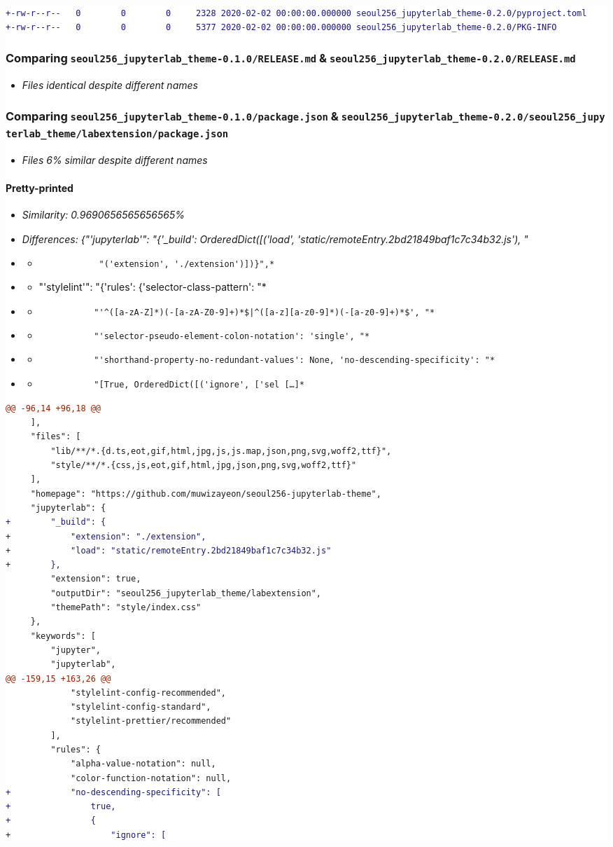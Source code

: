```diff
+-rw-r--r--   0        0        0     2328 2020-02-02 00:00:00.000000 seoul256_jupyterlab_theme-0.2.0/pyproject.toml
+-rw-r--r--   0        0        0     5377 2020-02-02 00:00:00.000000 seoul256_jupyterlab_theme-0.2.0/PKG-INFO
```

### Comparing `seoul256_jupyterlab_theme-0.1.0/RELEASE.md` & `seoul256_jupyterlab_theme-0.2.0/RELEASE.md`

 * *Files identical despite different names*

### Comparing `seoul256_jupyterlab_theme-0.1.0/package.json` & `seoul256_jupyterlab_theme-0.2.0/seoul256_jupyterlab_theme/labextension/package.json`

 * *Files 6% similar despite different names*

#### Pretty-printed

 * *Similarity: 0.9690656565656565%*

 * *Differences: {"'jupyterlab'": "{'_build': OrderedDict([('load', 'static/remoteEntry.2bd21849baf1c7c34b32.js'), "*

 * *                 "('extension', './extension')])}",*

 * * "'stylelint'": "{'rules': {'selector-class-pattern': "*

 * *                "'^([a-zA-Z]*)(-[a-zA-Z0-9]+)*$|^([a-z][a-z0-9]*)(-[a-z0-9]+)*$', "*

 * *                "'selector-pseudo-element-colon-notation': 'single', "*

 * *                "'shorthand-property-no-redundant-values': None, 'no-descending-specificity': "*

 * *                "[True, OrderedDict([('ignore', ['sel […]*

```diff
@@ -96,14 +96,18 @@
     ],
     "files": [
         "lib/**/*.{d.ts,eot,gif,html,jpg,js,js.map,json,png,svg,woff2,ttf}",
         "style/**/*.{css,js,eot,gif,html,jpg,json,png,svg,woff2,ttf}"
     ],
     "homepage": "https://github.com/muwizayeon/seoul256-jupyterlab-theme",
     "jupyterlab": {
+        "_build": {
+            "extension": "./extension",
+            "load": "static/remoteEntry.2bd21849baf1c7c34b32.js"
+        },
         "extension": true,
         "outputDir": "seoul256_jupyterlab_theme/labextension",
         "themePath": "style/index.css"
     },
     "keywords": [
         "jupyter",
         "jupyterlab",
@@ -159,15 +163,26 @@
             "stylelint-config-recommended",
             "stylelint-config-standard",
             "stylelint-prettier/recommended"
         ],
         "rules": {
             "alpha-value-notation": null,
             "color-function-notation": null,
+            "no-descending-specificity": [
+                true,
+                {
+                    "ignore": [
```